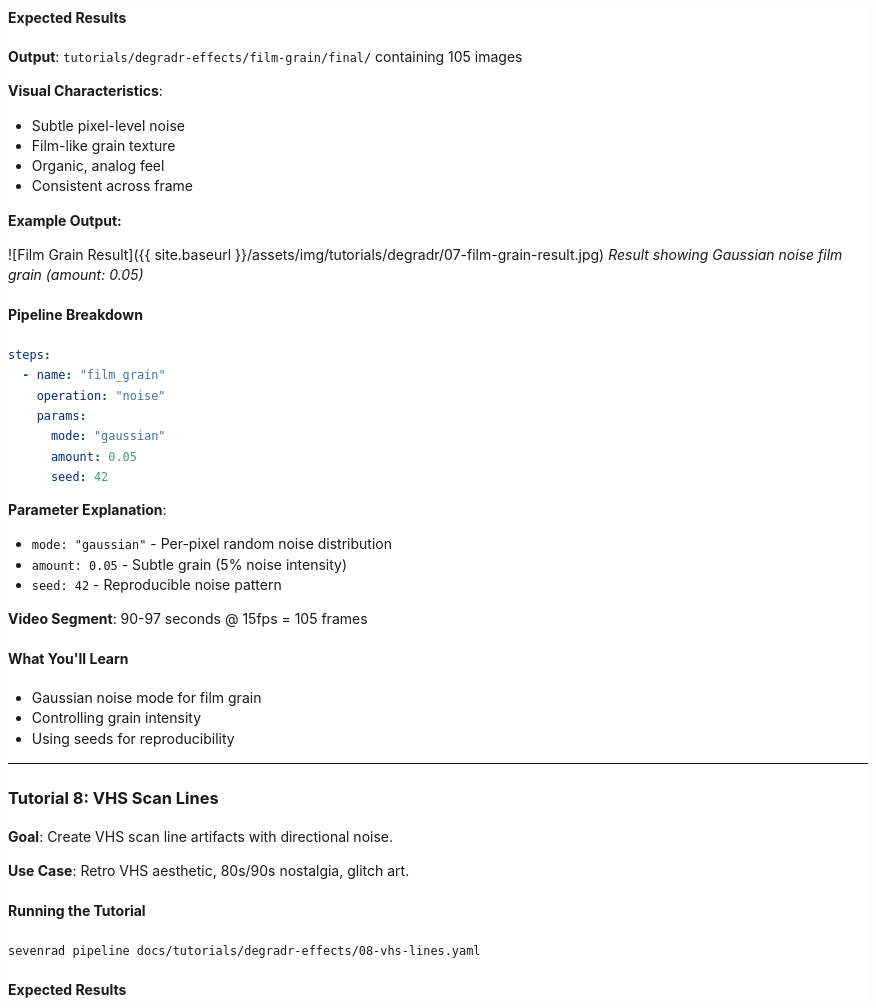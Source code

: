 #### Expected Results

**Output**: `tutorials/degradr-effects/film-grain/final/` containing 105 images

**Visual Characteristics**:
- Subtle pixel-level noise
- Film-like grain texture
- Organic, analog feel
- Consistent across frame

**Example Output:**

![Film Grain Result]({{ site.baseurl }}/assets/img/tutorials/degradr/07-film-grain-result.jpg)
*Result showing Gaussian noise film grain (amount: 0.05)*

#### Pipeline Breakdown

```yaml
steps:
  - name: "film_grain"
    operation: "noise"
    params:
      mode: "gaussian"
      amount: 0.05
      seed: 42
```

**Parameter Explanation**:
- `mode: "gaussian"` - Per-pixel random noise distribution
- `amount: 0.05` - Subtle grain (5% noise intensity)
- `seed: 42` - Reproducible noise pattern

**Video Segment**: 90-97 seconds @ 15fps = 105 frames

#### What You'll Learn

- Gaussian noise mode for film grain
- Controlling grain intensity
- Using seeds for reproducibility

---

### Tutorial 8: VHS Scan Lines

**Goal**: Create VHS scan line artifacts with directional noise.

**Use Case**: Retro VHS aesthetic, 80s/90s nostalgia, glitch art.

#### Running the Tutorial

```bash
sevenrad pipeline docs/tutorials/degradr-effects/08-vhs-lines.yaml
```

#### Expected Results
